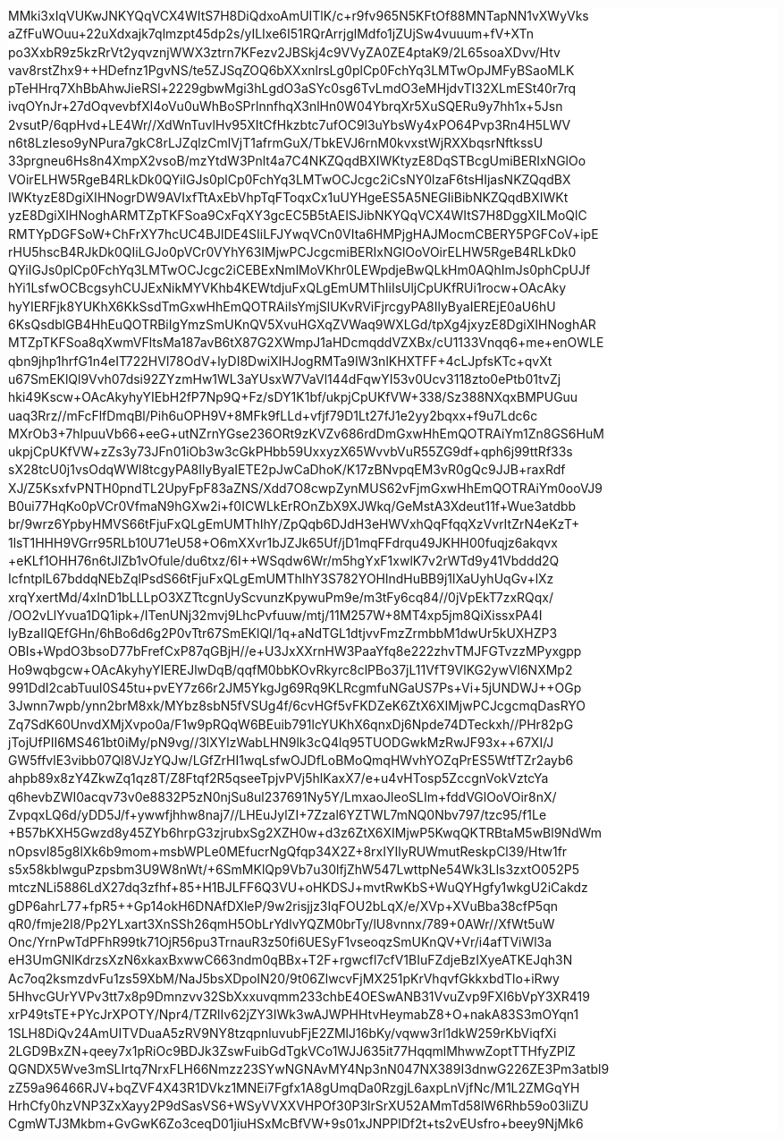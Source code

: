 MMki3xIqVUKwJNKYQqVCX4WItS7H8DiQdxoAmUITlK/c+r9fv965N5KFtOf88MNTapNN1vXWyVks
aZfFuWOuu+22uXdxajk7qlmzpt45dp2s/yILIxe6I51RQrArrjglMdfo1jZUjSw4vuuum+fV+XTn
po3XxbR9z5kzRrVt2yqvznjWWX3ztrn7KFezv2JBSkj4c9VVyZA0ZE4ptaK9/2L65soaXDvv/Htv
vav8rstZhx9++HDefnz1PgvNS/te5ZJSqZOQ6bXXxnlrsLg0plCp0FchYq3LMTwOpJMFyBSaoMLK
pTeHHrq7XhBbAhwJieRSl+2229gbwMgi3hLgdO3aSYc0sg6TvLmdO3eMHjdvTI32XLmESt40r7rq
ivqOYnJr+27dOqvevbfXl4oVu0uWhBoSPrlnnfhqX3nlHn0W04YbrqXr5XuSQERu9y7hh1x+5Jsn
2vsutP/6qpHvd+LE4Wr//XdWnTuvlHv95XItCfHkzbtc7ufOC9l3uYbsWy4xPO64Pvp3Rn4H5LWV
n6t8LzIeso9yNPura7gkC8rLJZqlzCmlVjT1afrmGuX/TbkEVJ6rnM0kvxstWjRXXbqsrNftkssU
33prgneu6Hs8n4XmpX2vsoB/mzYtdW3Pnlt4a7C4NKZQqdBXIWKtyzE8DqSTBcgUmiBERIxNGlOo
VOirELHW5RgeB4RLkDk0QYiIGJs0plCp0FchYq3LMTwOCJcgc2iCsNY0lzaF6tsHIjasNKZQqdBX
IWKtyzE8DgiXIHNogrDW9AVIxfTtAxEbVhpTqFToqxCx1uUYHgeES5A5NEGIiBibNKZQqdBXIWKt
yzE8DgiXIHNoghARMTZpTKFSoa9CxFqXY3gcEC5B5tAEISJibNKYQqVCX4WItS7H8DggXILMoQlC
RMTYpDGFSoW+ChFrXY7hcUC4BJlDE4SIiLFJYwqVCn0VIta6HMPjgHAJMocmCBERY5PGFCoV+ipE
rHU5hscB4RJkDk0QIiLGJo0pVCr0VYhY63IMjwPCJcgcmiBERIxNGlOoVOirELHW5RgeB4RLkDk0
QYiIGJs0plCp0FchYq3LMTwOCJcgc2iCEBExNmlMoVKhr0LEWpdjeBwQLkHm0AQhImJs0phCpUJf
hYi1LsfwOCBcgsyhCUJExNikMYVKhb4KEWtdjuFxQLgEmUMThIiIsUljCpUKfRUi1rocw+OAcAky
hyYIERFjk8YUKhX6KkSsdTmGxwHhEmQOTRAiIsYmjSlUKvRViFjrcgyPA8IlyByaIEREjE0aU6hU
6KsQsdblGB4HhEuQOTRBiIgYmzSmUKnQV5XvuHGXqZVWaq9WXLGd/tpXg4jxyzE8DgiXIHNoghAR
MTZpTKFSoa8qXwmVFltsMa187avB6tX87G2XWmpJ1aHDcmqddVZXBx/cU1133Vnqq6+me+enOWLE
qbn9jhp1hrfG1n4eIT722HVl78OdV+lyDI8DwiXIHJogRMTa9IW3nlKHXTFF+4cLJpfsKTc+qvXt
u67SmEKlQl9Vvh07dsi92ZYzmHw1WL3aYUsxW7VaVl144dFqwYI53v0Ucv3118zto0ePtb01tvZj
hki49Kscw+OAcAkyhyYIEbH2fP7Np9Q+Fz/sDY1K1bf/ukpjCpUKfVW+338/Sz388NXqxBMPUGuu
uaq3Rrz//mFcFlfDmqBl/Pih6uOPH9V+8MFk9fLLd+vfjf79D1Lt27fJ1e2yy2bqxx+f9u7Ldc6c
MXrOb3+7hlpuuVb66+eeG+utNZrnYGse236ORt9zKVZv686rdDmGxwHhEmQOTRAiYm1Zn8GS6HuM
ukpjCpUKfVW+zZs3y73JFn01iOb3w3cGkPHbb59UxxyzX65WvvbVuR55ZG9df+qph6j99ttRf33s
sX28tcU0j1vsOdqWWl8tcgyPA8IlyByaIETE2pJwCaDhoK/K17zBNvpqEM3vR0gQc9JJB+raxRdf
XJ/Z5KsxfvPNTH0pndTL2UpyFpF83aZNS/Xdd7O8cwpZynMUS62vFjmGxwHhEmQOTRAiYm0ooVJ9
B0ui77HqKo0pVCr0VfmaN9hGXw2i+f0ICWLkErROnZbX9XJWkq/GeMstA3Xdeut11f+Wue3atdbb
br/9wrz6YpbyHMVS66tFjuFxQLgEmUMThIhY/ZpQqb6DJdH3eHWVxhQqFfqqXzVvrItZrN4eKzT+
1lsT1HHH9VGrr95RLb10U71eU58+O6mXXvr1bJZJk65Uf/jD1mqFFdrqu49JKHH00fuqjz6akqvx
+eKLf1OHH76n6tJlZb1vOfule/du6txz/6I++WSqdw6Wr/m5hgYxF1xwlK7v2rWTd9y41Vbddd2Q
IcfntplL67bddqNEbZqlPsdS66tFjuFxQLgEmUMThIhY3S782YOHlndHuBB9j1lXaUyhUqGv+lXz
xrqYxertMd/4xInD1bLLLpO3XZTtcgnUyScvunzKpywuPm9e/m3tFy6cq84//0jVpEkT7zxRQqx/
/OO2vLlYvua1DQ1ipk+/ITenUNj32mvj9LhcPvfuuw/mtj/11M257W+8MT4xp5jm8QiXissxPA4I
lyBzaIIQEfGHn/6hBo6d6g2P0vTtr67SmEKlQl/1q+aNdTGL1dtjvvFmzZrmbbM1dwUr5kUXHZP3
OBIs+WpdO3bsoD77bFrefCxP87qGBjH//e+U3JxXXrnHW3PaaYfq8e222zhvTMJFGTvzzMPyxgpp
Ho9wqbgcw+OAcAkyhyYIEREJlwDqB/qqfM0bbKOvRkyrc8clPBo37jL11VfT9VlKG2ywVl6NXMp2
991DdI2cabTuul0S45tu+pvEY7z66r2JM5YkgJg69Rq9KLRcgmfuNGaUS7Ps+Vi+5jUNDWJ++OGp
3Jwnn7wpb/ynn2brM8xk/MYbz8sbN5fVSUg4f/6cvHGf5vFKDZeK6ZtX6XIMjwPCJcgcmqDasRYO
Zq7SdK60UnvdXMjXvpo0a/F1w9pRQqW6BEuib791lcYUKhX6qnxDj6Npde74DTeckxh//PHr82pG
jTojUfPII6MS461bt0iMy/pN9vg//3lXYlzWabLHN9lk3cQ4lq95TUODGwkMzRwJF93x++67XI/J
GW5ffvlE3vibb07Ql8VJzYQJw/LGfZrHI1wqLsfwOJDfLoBMoQmqHWvhYOZqPrES5WtfTZr2ayb6
ahpb89x8zY4ZkwZq1qz8T/Z8Ftqf2R5qseeTpjvPVj5hlKaxX7/e+u4vHTosp5ZccgnVokVztcYa
q6hevbZWI0acqv73v0e8832P5zN0njSu8ul237691Ny5Y/LmxaoJleoSLIm+fddVGlOoVOir8nX/
ZvpqxLQ6d/yDD5J/f+ywwfjhhw8naj7//LHEuJylZI+7Zzal6YZTWL7mNQ0Nbv797/tzc95/f1Le
+B57bKXH5Gwzd8y45ZYb6hrpG3zjrubxSg2XZH0w+d3z6ZtX6XIMjwP5KwqQKTRBtaM5wBl9NdWm
nOpsvl85g8lXk6b9mom+msbWPLe0MEfucrNgQfqp34X2Z+8rxIYIlyRUWmutReskpCl39/Htw1fr
s5x58kblwguPzpsbm3U9W8nWt/+6SmMKlQp9Vb7u30lfjZhW547LwttpNe54Wk3Lls3zxtO052P5
mtczNLi5886LdX27dq3zfhf+85+H1BJLFF6Q3VU+oHKDSJ+mvtRwKbS+WuQYHgfy1wkgU2iCakdz
gDP6ahrL77+fpR5++Gp14okH6DNAfDXleP/9w2risjjz3IqFOU2bLqX/e/XVp+XVuBba38cfP5qn
qR0/fmje2I8/Pp2YLxart3XnSSh26qmH5ObLrYdlvYQZM0brTy/lU8vnnx/789+0AWr//XfWt5uW
Onc/YrnPwTdPFhR99tk71OjR56pu3TrnauR3z50fi6UESyF1vseoqzSmUKnQV+Vr/i4afTViWl3a
eH3UmGNlKdrzsXzN6xkaxBxwwC663ndm0qBBx+T2F+rgwcfl7cfV1BIuFZdjeBzIXyeATKEJqh3N
Ac7oq2ksmzdvFu1zs59XbM/NaJ5bsXDpoIN20/9t06ZlwcvFjMX251pKrVhqvfGkkxbdTlo+iRwy
5HhvcGUrYVPv3tt7x8p9Dmnzvv32SbXxxuvqmm233chbE4OESwANB31VvuZvp9FXI6bVpY3XR419
xrP49tsTE+PYcJrXPOTY/Npr4/TZRlIv62jZY3IWk3wAJWPHHtvHeymabZ8+O+nakA83S3mOYqn1
1SLH8DiQv24AmUITVDuaA5zRV9NY8tzqpnluvubFjE2ZMlJ16bKy/vqww3rl1dkW259rKbViqfXi
2LGD9BxZN+qeey7x1pRiOc9BDJk3ZswFuibGdTgkVCo1WJJ635it77HqqmlMhwwZoptTTHfyZPlZ
QGNDX5Wve3mSLIrtq7NrxFLH66Nmzz23SYwNGNAvMY4Np3nN047NX389I3dnwG226ZE3Pm3atbl9
zZ59a96466RJV+bqZVF4X43R1DVkz1MNEi7Fgfx1A8gUmqDa0RzgjL6axpLnVjfNc/M1L2ZMGqYH
HrhCfy0hzVNP3ZxXayy2P9dSasVS6+WSyVVXXVHPOf30P3lrSrXU52AMmTd58lW6Rhb59o03liZU
CgmWTJ3Mkbm+GvGwK6Zo3ceqD01jiuHSxMcBfVW+9s01xJNPPlDf2t+ts2vEUsfro+beey9NjMk6
